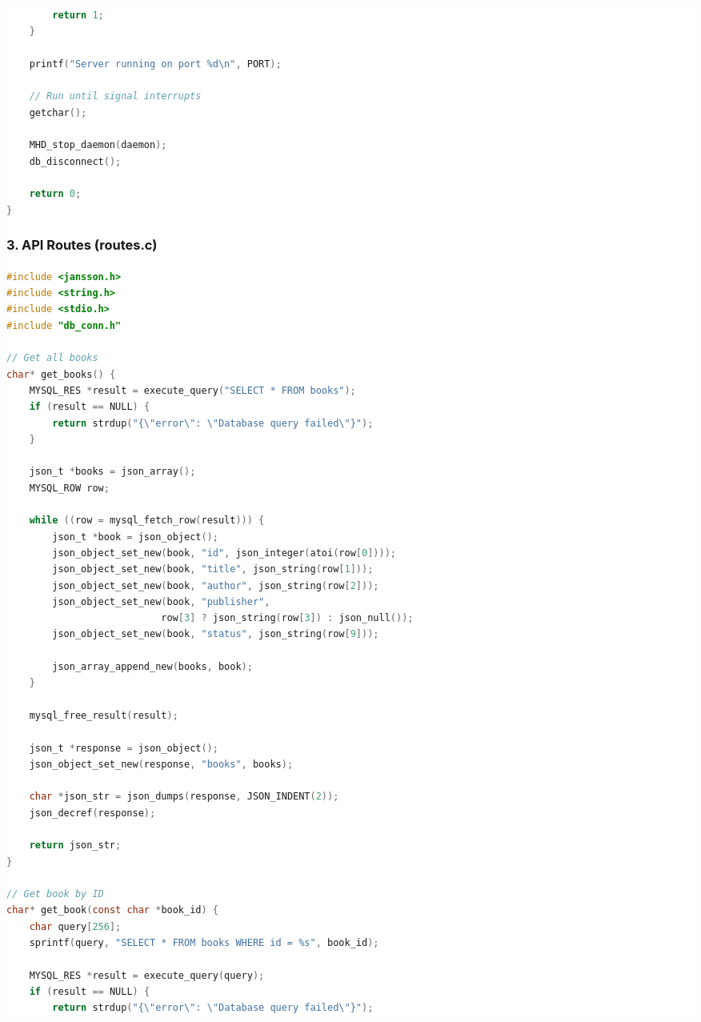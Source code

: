 ```c
        return 1;
    }
    
    printf("Server running on port %d\n", PORT);
    
    // Run until signal interrupts
    getchar();
    
    MHD_stop_daemon(daemon);
    db_disconnect();
    
    return 0;
}
```

### 3. API Routes (routes.c)
```c
#include <jansson.h>
#include <string.h>
#include <stdio.h>
#include "db_conn.h"

// Get all books
char* get_books() {
    MYSQL_RES *result = execute_query("SELECT * FROM books");
    if (result == NULL) {
        return strdup("{\"error\": \"Database query failed\"}");
    }
    
    json_t *books = json_array();
    MYSQL_ROW row;
    
    while ((row = mysql_fetch_row(result))) {
        json_t *book = json_object();
        json_object_set_new(book, "id", json_integer(atoi(row[0])));
        json_object_set_new(book, "title", json_string(row[1]));
        json_object_set_new(book, "author", json_string(row[2]));
        json_object_set_new(book, "publisher", 
                           row[3] ? json_string(row[3]) : json_null());
        json_object_set_new(book, "status", json_string(row[9]));
        
        json_array_append_new(books, book);
    }
    
    mysql_free_result(result);
    
    json_t *response = json_object();
    json_object_set_new(response, "books", books);
    
    char *json_str = json_dumps(response, JSON_INDENT(2));
    json_decref(response);
    
    return json_str;
}

// Get book by ID
char* get_book(const char *book_id) {
    char query[256];
    sprintf(query, "SELECT * FROM books WHERE id = %s", book_id);
    
    MYSQL_RES *result = execute_query(query);
    if (result == NULL) {
        return strdup("{\"error\": \"Database query failed\"}");
```